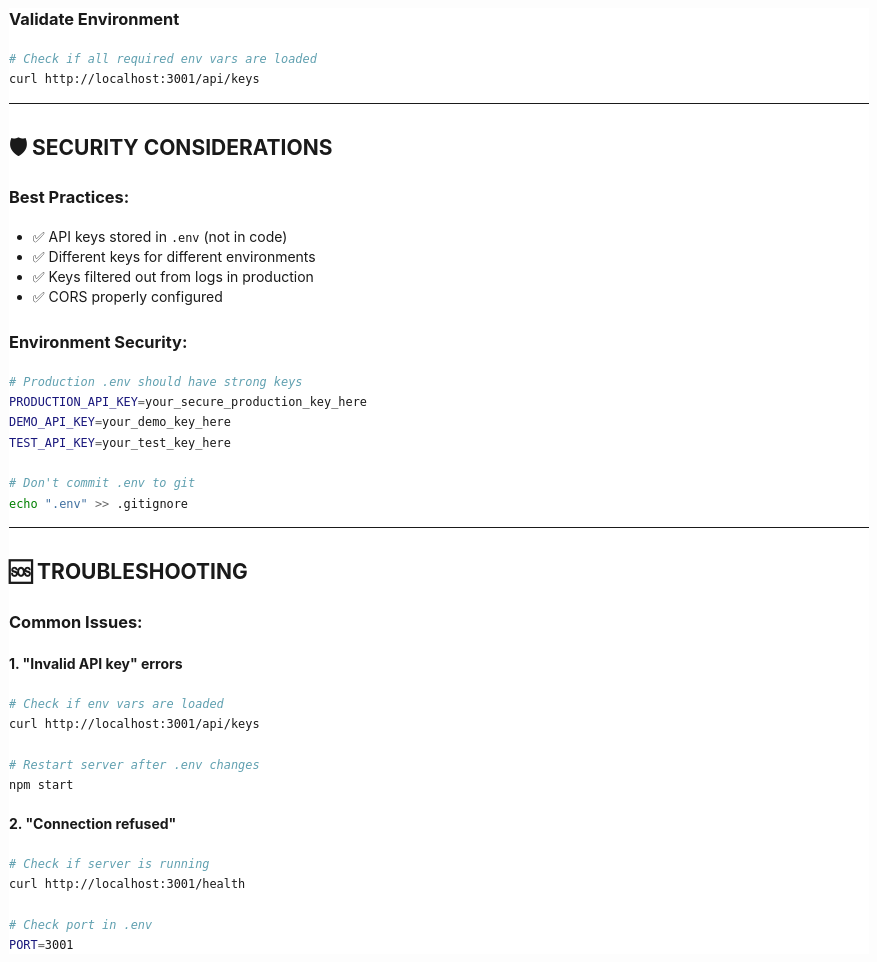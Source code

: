 ### Validate Environment

```bash
# Check if all required env vars are loaded
curl http://localhost:3001/api/keys
```

---

## 🛡️ SECURITY CONSIDERATIONS

### Best Practices:

- ✅ API keys stored in `.env` (not in code)
- ✅ Different keys for different environments
- ✅ Keys filtered out from logs in production
- ✅ CORS properly configured

### Environment Security:

```bash
# Production .env should have strong keys
PRODUCTION_API_KEY=your_secure_production_key_here
DEMO_API_KEY=your_demo_key_here
TEST_API_KEY=your_test_key_here

# Don't commit .env to git
echo ".env" >> .gitignore
```

---

## 🆘 TROUBLESHOOTING

### Common Issues:

#### 1. "Invalid API key" errors

```bash
# Check if env vars are loaded
curl http://localhost:3001/api/keys

# Restart server after .env changes
npm start
```

#### 2. "Connection refused"

```bash
# Check if server is running
curl http://localhost:3001/health

# Check port in .env
PORT=3001
```
